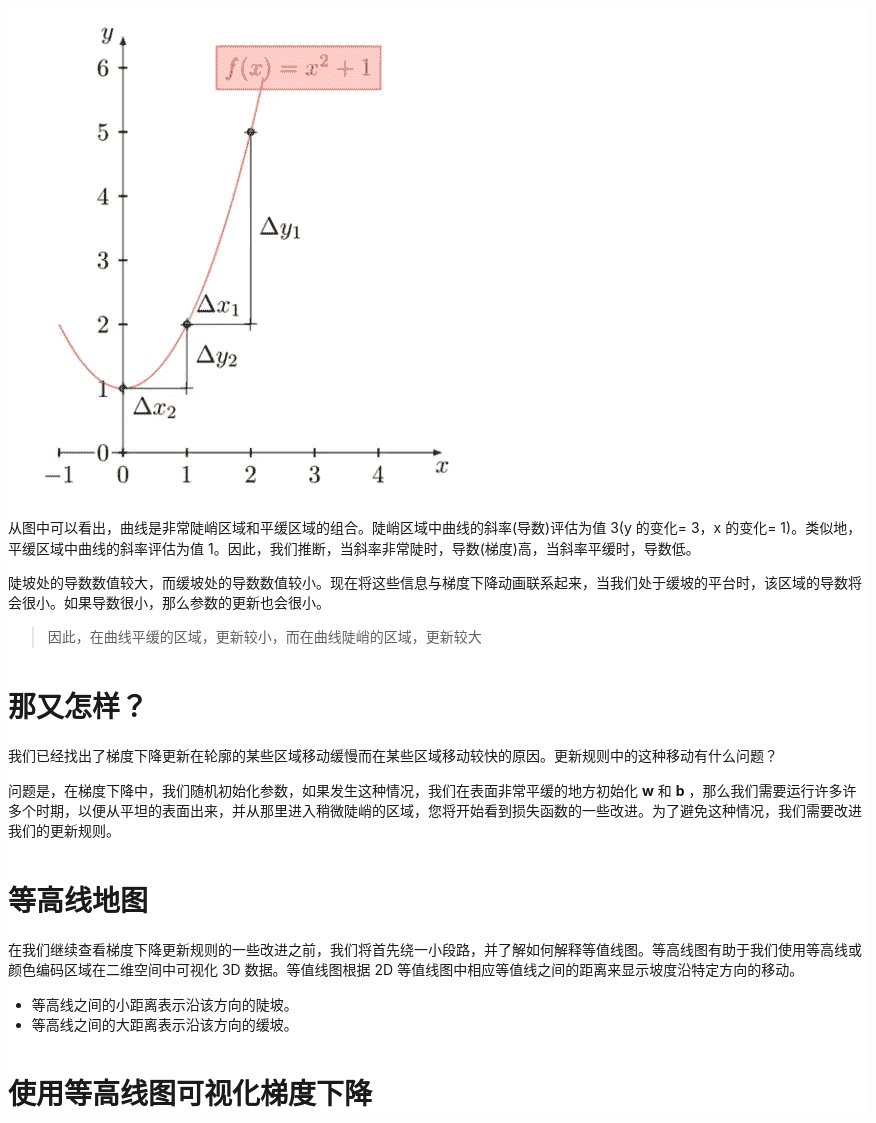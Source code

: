 ![](img/689d881ab5286446bdde17f5a8f0e911.png)

从图中可以看出，曲线是非常陡峭区域和平缓区域的组合。陡峭区域中曲线的斜率(导数)评估为值 3(y 的变化= 3，x 的变化= 1)。类似地，平缓区域中曲线的斜率评估为值 1。因此，我们推断，当斜率非常陡时，导数(梯度)高，当斜率平缓时，导数低。

陡坡处的导数数值较大，而缓坡处的导数数值较小。现在将这些信息与梯度下降动画联系起来，当我们处于缓坡的平台时，该区域的导数将会很小。如果导数很小，那么参数的更新也会很小。

> 因此，在曲线平缓的区域，更新较小，而在曲线陡峭的区域，更新较大

# 那又怎样？

我们已经找出了梯度下降更新在轮廓的某些区域移动缓慢而在某些区域移动较快的原因。更新规则中的这种移动有什么问题？

问题是，在梯度下降中，我们随机初始化参数，如果发生这种情况，我们在表面非常平缓的地方初始化 **w** 和 **b** ，那么我们需要运行许多许多个时期，以便从平坦的表面出来，并从那里进入稍微陡峭的区域，您将开始看到损失函数的一些改进。为了避免这种情况，我们需要改进我们的更新规则。

# 等高线地图

在我们继续查看梯度下降更新规则的一些改进之前，我们将首先绕一小段路，并了解如何解释等值线图。等高线图有助于我们使用等高线或颜色编码区域在二维空间中可视化 3D 数据。等值线图根据 2D 等值线图中相应等值线之间的距离来显示坡度沿特定方向的移动。

*   等高线之间的小距离表示沿该方向的陡坡。
*   等高线之间的大距离表示沿该方向的缓坡。

# 使用等高线图可视化梯度下降
